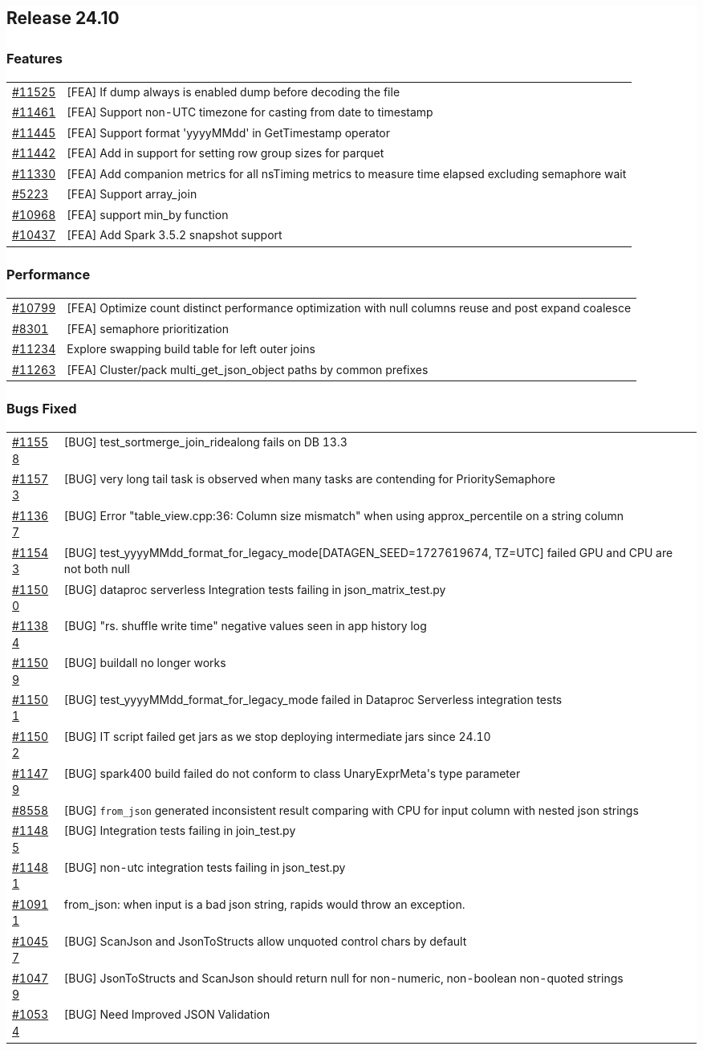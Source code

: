 ## Release 24.10

### Features
|||
|:---|:---|
|[#11525](https://github.com/NVIDIA/spark-rapids/issues/11525)|[FEA] If dump always is enabled dump before decoding the file|
|[#11461](https://github.com/NVIDIA/spark-rapids/issues/11461)|[FEA] Support non-UTC timezone for casting from date to timestamp|
|[#11445](https://github.com/NVIDIA/spark-rapids/issues/11445)|[FEA] Support format 'yyyyMMdd' in GetTimestamp operator|
|[#11442](https://github.com/NVIDIA/spark-rapids/issues/11442)|[FEA] Add in support for setting row group sizes for parquet|
|[#11330](https://github.com/NVIDIA/spark-rapids/issues/11330)|[FEA] Add companion metrics for all nsTiming metrics to measure time elapsed excluding semaphore wait|
|[#5223](https://github.com/NVIDIA/spark-rapids/issues/5223)|[FEA] Support array_join|
|[#10968](https://github.com/NVIDIA/spark-rapids/issues/10968)|[FEA] support min_by function|
|[#10437](https://github.com/NVIDIA/spark-rapids/issues/10437)|[FEA] Add Spark 3.5.2 snapshot support|

### Performance
|||
|:---|:---|
|[#10799](https://github.com/NVIDIA/spark-rapids/issues/10799)|[FEA] Optimize count distinct performance optimization with null columns reuse and post expand coalesce|
|[#8301](https://github.com/NVIDIA/spark-rapids/issues/8301)|[FEA] semaphore prioritization|
|[#11234](https://github.com/NVIDIA/spark-rapids/issues/11234)|Explore swapping build table for left outer joins|
|[#11263](https://github.com/NVIDIA/spark-rapids/issues/11263)|[FEA] Cluster/pack multi_get_json_object paths by common prefixes|

### Bugs Fixed
|||
|:---|:---|
|[#11558](https://github.com/NVIDIA/spark-rapids/issues/11558)|[BUG] test_sortmerge_join_ridealong fails on DB 13.3|
|[#11573](https://github.com/NVIDIA/spark-rapids/issues/11573)|[BUG] very long tail task is observed when many tasks are contending for PrioritySemaphore|
|[#11367](https://github.com/NVIDIA/spark-rapids/issues/11367)|[BUG] Error "table_view.cpp:36: Column size mismatch" when using approx_percentile on a string column|
|[#11543](https://github.com/NVIDIA/spark-rapids/issues/11543)|[BUG] test_yyyyMMdd_format_for_legacy_mode[DATAGEN_SEED=1727619674, TZ=UTC] failed GPU and CPU are not both null|
|[#11500](https://github.com/NVIDIA/spark-rapids/issues/11500)|[BUG] dataproc serverless Integration tests failing in json_matrix_test.py|
|[#11384](https://github.com/NVIDIA/spark-rapids/issues/11384)|[BUG] "rs. shuffle write time" negative values seen in app history log|
|[#11509](https://github.com/NVIDIA/spark-rapids/issues/11509)|[BUG] buildall no longer works|
|[#11501](https://github.com/NVIDIA/spark-rapids/issues/11501)|[BUG] test_yyyyMMdd_format_for_legacy_mode failed in Dataproc Serverless integration tests|
|[#11502](https://github.com/NVIDIA/spark-rapids/issues/11502)|[BUG] IT script failed get jars as we stop deploying intermediate jars since 24.10|
|[#11479](https://github.com/NVIDIA/spark-rapids/issues/11479)|[BUG] spark400 build failed do not conform to class UnaryExprMeta's type parameter|
|[#8558](https://github.com/NVIDIA/spark-rapids/issues/8558)|[BUG] `from_json` generated inconsistent result comparing with CPU for input column with nested json strings|
|[#11485](https://github.com/NVIDIA/spark-rapids/issues/11485)|[BUG] Integration tests failing in join_test.py|
|[#11481](https://github.com/NVIDIA/spark-rapids/issues/11481)|[BUG] non-utc integration tests failing in json_test.py|
|[#10911](https://github.com/NVIDIA/spark-rapids/issues/10911)|from_json: when input is a bad json string, rapids would throw an exception.|
|[#10457](https://github.com/NVIDIA/spark-rapids/issues/10457)|[BUG] ScanJson and JsonToStructs allow unquoted control chars by default|
|[#10479](https://github.com/NVIDIA/spark-rapids/issues/10479)|[BUG] JsonToStructs and ScanJson should return null for non-numeric, non-boolean non-quoted strings|
|[#10534](https://github.com/NVIDIA/spark-rapids/issues/10534)|[BUG] Need Improved JSON Validation |
